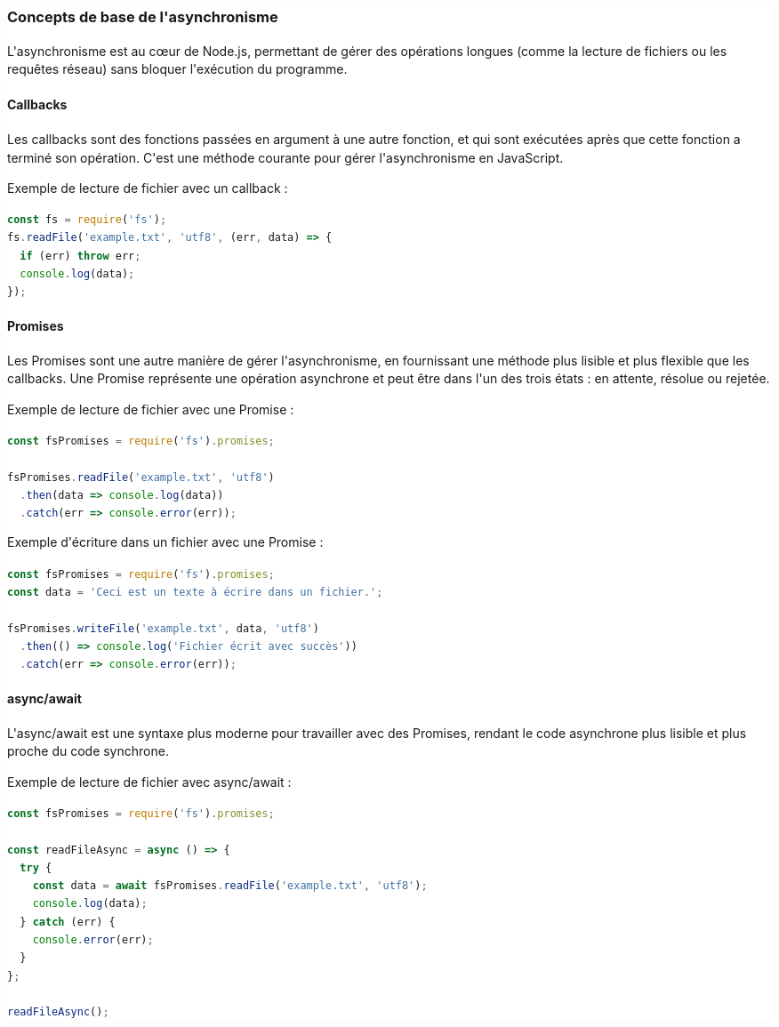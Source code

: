 ### Concepts de base de l'asynchronisme

L'asynchronisme est au cœur de Node.js, permettant de gérer des opérations longues (comme la lecture de fichiers ou les requêtes réseau) sans bloquer l'exécution du programme.

#### Callbacks

Les callbacks sont des fonctions passées en argument à une autre fonction, et qui sont exécutées après que cette fonction a terminé son opération. C'est une méthode courante pour gérer l'asynchronisme en JavaScript.

Exemple de lecture de fichier avec un callback :
```js
const fs = require('fs');
fs.readFile('example.txt', 'utf8', (err, data) => {
  if (err) throw err;
  console.log(data);
});
```

#### Promises

Les Promises sont une autre manière de gérer l'asynchronisme, en fournissant une méthode plus lisible et plus flexible que les callbacks. Une Promise représente une opération asynchrone et peut être dans l'un des trois états : en attente, résolue ou rejetée.

Exemple de lecture de fichier avec une Promise :
```js
const fsPromises = require('fs').promises;

fsPromises.readFile('example.txt', 'utf8')
  .then(data => console.log(data))
  .catch(err => console.error(err));
```

Exemple d'écriture dans un fichier avec une Promise :
```js
const fsPromises = require('fs').promises;
const data = 'Ceci est un texte à écrire dans un fichier.';

fsPromises.writeFile('example.txt', data, 'utf8')
  .then(() => console.log('Fichier écrit avec succès'))
  .catch(err => console.error(err));
```

#### async/await

L'async/await est une syntaxe plus moderne pour travailler avec des Promises, rendant le code asynchrone plus lisible et plus proche du code synchrone.

Exemple de lecture de fichier avec async/await :
```js
const fsPromises = require('fs').promises;

const readFileAsync = async () => {
  try {
    const data = await fsPromises.readFile('example.txt', 'utf8');
    console.log(data);
  } catch (err) {
    console.error(err);
  }
};

readFileAsync();
```
